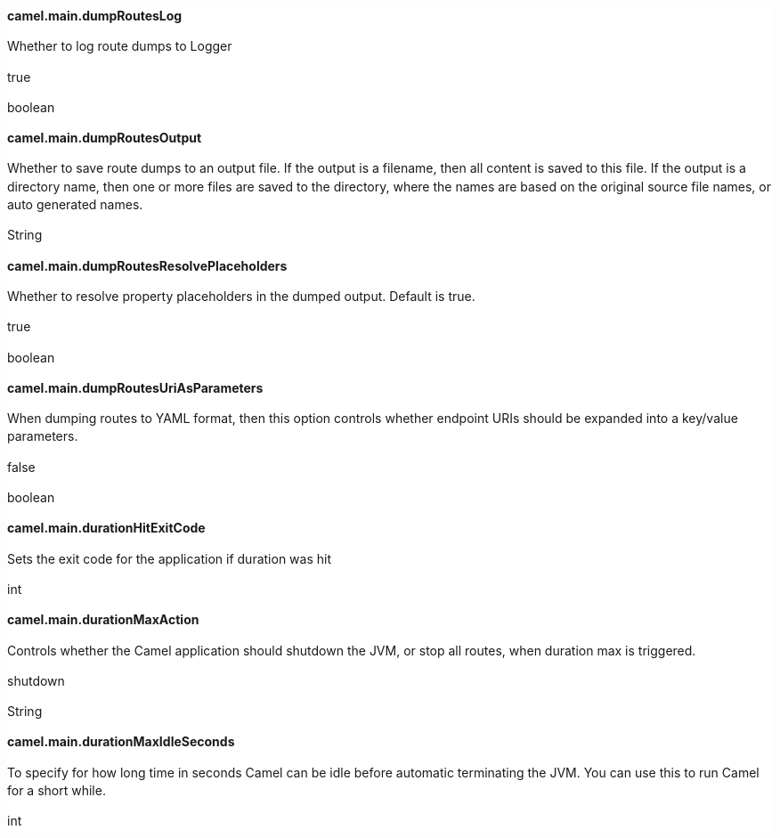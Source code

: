 </tr>
<tr class="odd">
<td
style="text-align: left;"><p><strong>camel.main.dumpRoutesLog</strong></p></td>
<td style="text-align: left;"><p>Whether to log route dumps to
Logger</p></td>
<td style="text-align: center;"><p>true</p></td>
<td style="text-align: left;"><p>boolean</p></td>
</tr>
<tr class="even">
<td
style="text-align: left;"><p><strong>camel.main.dumpRoutesOutput</strong></p></td>
<td style="text-align: left;"><p>Whether to save route dumps to an
output file. If the output is a filename, then all content is saved to
this file. If the output is a directory name, then one or more files are
saved to the directory, where the names are based on the original source
file names, or auto generated names.</p></td>
<td style="text-align: center;"></td>
<td style="text-align: left;"><p>String</p></td>
</tr>
<tr class="odd">
<td
style="text-align: left;"><p><strong>camel.main.dumpRoutesResolve​Placeholders</strong></p></td>
<td style="text-align: left;"><p>Whether to resolve property
placeholders in the dumped output. Default is true.</p></td>
<td style="text-align: center;"><p>true</p></td>
<td style="text-align: left;"><p>boolean</p></td>
</tr>
<tr class="even">
<td
style="text-align: left;"><p><strong>camel.main.dumpRoutesUriAs​Parameters</strong></p></td>
<td style="text-align: left;"><p>When dumping routes to YAML format,
then this option controls whether endpoint URIs should be expanded into
a key/value parameters.</p></td>
<td style="text-align: center;"><p>false</p></td>
<td style="text-align: left;"><p>boolean</p></td>
</tr>
<tr class="odd">
<td
style="text-align: left;"><p><strong>camel.main.durationHitExitCode</strong></p></td>
<td style="text-align: left;"><p>Sets the exit code for the application
if duration was hit</p></td>
<td style="text-align: center;"></td>
<td style="text-align: left;"><p>int</p></td>
</tr>
<tr class="even">
<td
style="text-align: left;"><p><strong>camel.main.durationMaxAction</strong></p></td>
<td style="text-align: left;"><p>Controls whether the Camel application
should shutdown the JVM, or stop all routes, when duration max is
triggered.</p></td>
<td style="text-align: center;"><p>shutdown</p></td>
<td style="text-align: left;"><p>String</p></td>
</tr>
<tr class="odd">
<td
style="text-align: left;"><p><strong>camel.main.durationMaxIdle​Seconds</strong></p></td>
<td style="text-align: left;"><p>To specify for how long time in seconds
Camel can be idle before automatic terminating the JVM. You can use this
to run Camel for a short while.</p></td>
<td style="text-align: center;"></td>
<td style="text-align: left;"><p>int</p></td>
</tr>
<tr class="even">